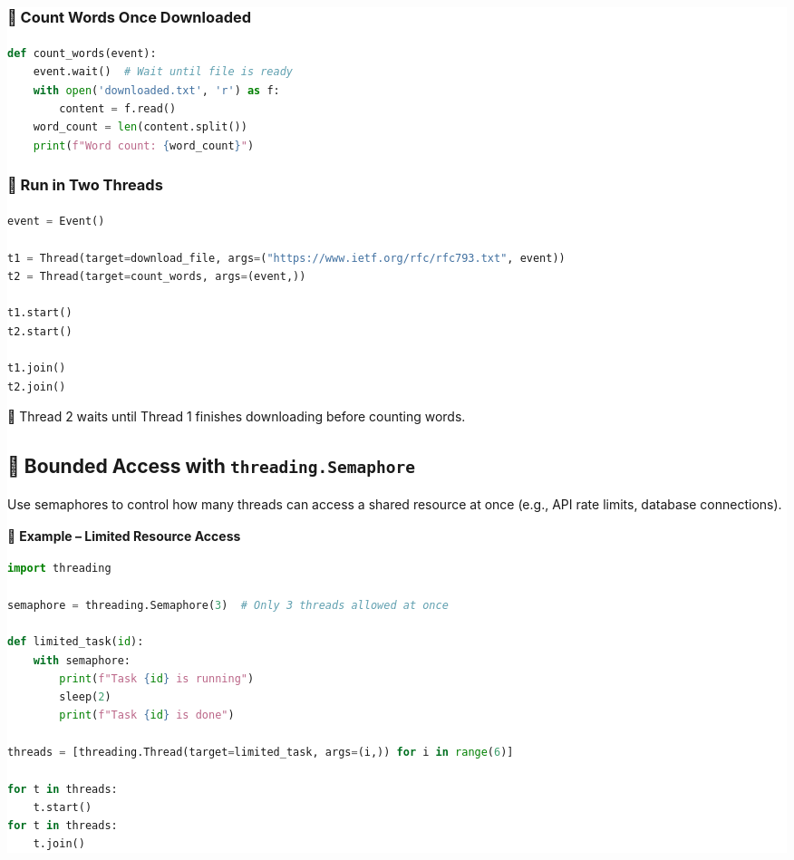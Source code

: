 ### 🧮 Count Words Once Downloaded
```python
def count_words(event):
    event.wait()  # Wait until file is ready
    with open('downloaded.txt', 'r') as f:
        content = f.read()
    word_count = len(content.split())
    print(f"Word count: {word_count}")
```

### 🔀 Run in Two Threads
```python
event = Event()

t1 = Thread(target=download_file, args=("https://www.ietf.org/rfc/rfc793.txt", event))
t2 = Thread(target=count_words, args=(event,))

t1.start()
t2.start()

t1.join()
t2.join()
```

🔸 Thread 2 waits until Thread 1 finishes downloading before counting words.



## 🚦 Bounded Access with `threading.Semaphore`

Use semaphores to control how many threads can access a shared resource at once (e.g., API rate limits, database connections).

🔹 **Example – Limited Resource Access**
```python
import threading

semaphore = threading.Semaphore(3)  # Only 3 threads allowed at once

def limited_task(id):
    with semaphore:
        print(f"Task {id} is running")
        sleep(2)
        print(f"Task {id} is done")

threads = [threading.Thread(target=limited_task, args=(i,)) for i in range(6)]

for t in threads:
    t.start()
for t in threads:
    t.join()
```
